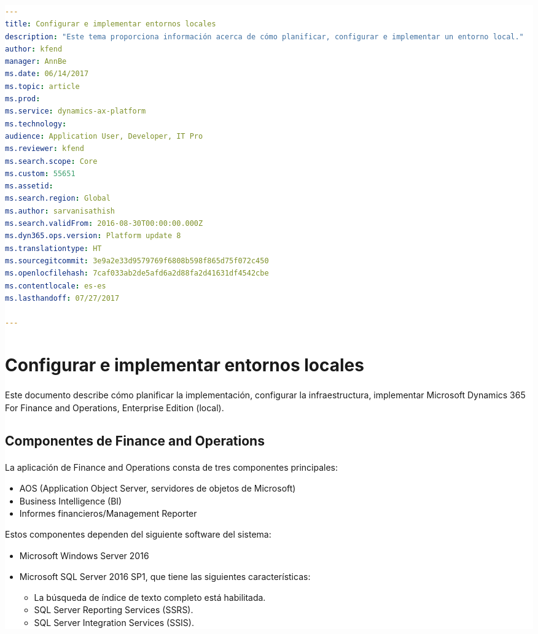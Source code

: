 ```yaml
---
title: Configurar e implementar entornos locales
description: "Este tema proporciona información acerca de cómo planificar, configurar e implementar un entorno local."
author: kfend
manager: AnnBe
ms.date: 06/14/2017
ms.topic: article
ms.prod: 
ms.service: dynamics-ax-platform
ms.technology: 
audience: Application User, Developer, IT Pro
ms.reviewer: kfend
ms.search.scope: Core
ms.custom: 55651
ms.assetid: 
ms.search.region: Global
ms.author: sarvanisathish
ms.search.validFrom: 2016-08-30T00:00:00.000Z
ms.dyn365.ops.version: Platform update 8
ms.translationtype: HT
ms.sourcegitcommit: 3e9a2e33d9579769f6808b598f865d75f072c450
ms.openlocfilehash: 7caf033ab2de5afd6a2d88fa2d41631df4542cbe
ms.contentlocale: es-es
ms.lasthandoff: 07/27/2017

---
```


# <a name="set-up-and-deploy-on-premises-environments"></a>Configurar e implementar entornos locales

Este documento describe cómo planificar la implementación, configurar la infraestructura, implementar Microsoft Dynamics 365 For Finance and Operations, Enterprise Edition (local).

## <a name="finance-and-operations-components"></a>Componentes de Finance and Operations

La aplicación de Finance and Operations consta de tres componentes principales:

- AOS (Application Object Server, servidores de objetos de Microsoft)
- Business Intelligence (BI)
- Informes financieros/Management Reporter

Estos componentes dependen del siguiente software del sistema:

- Microsoft Windows Server 2016
- Microsoft SQL Server 2016 SP1, que tiene las siguientes características:

    - La búsqueda de índice de texto completo está habilitada.
    - SQL Server Reporting Services (SSRS).
    - SQL Server Integration Services (SSIS).
    